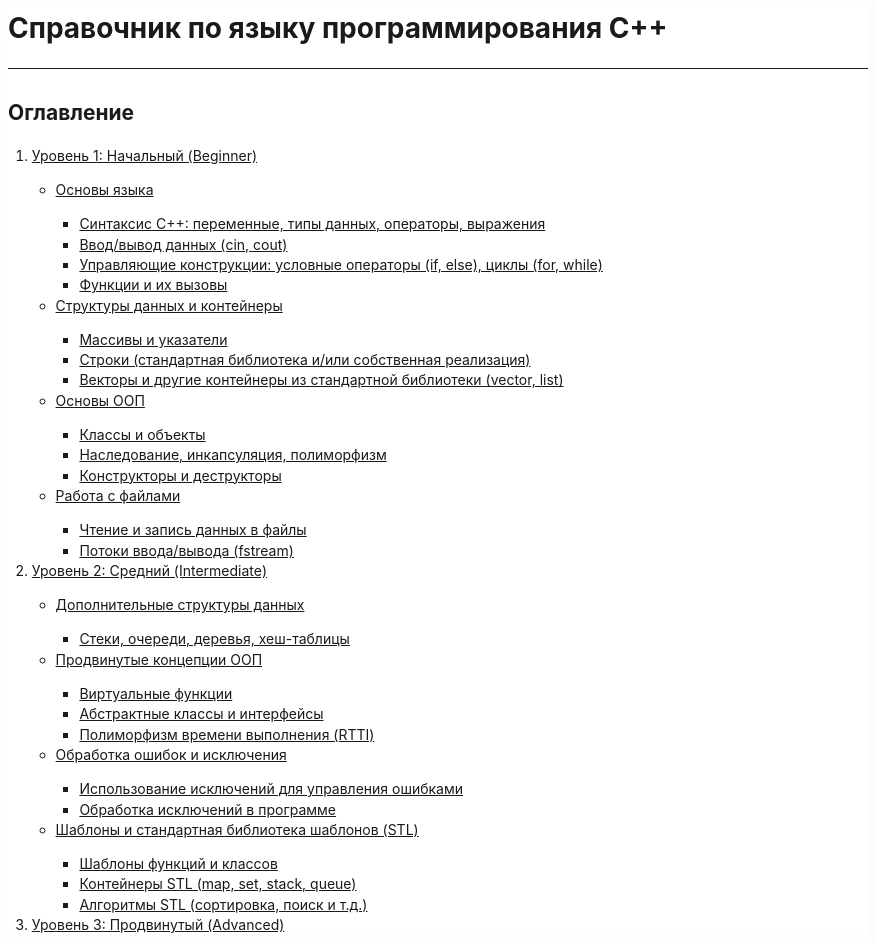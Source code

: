 <h1>Справочник по языку программирования C++</h1>

---


<h2>Оглавление</h2>
<nav>
    <ol>
        <li><a href="#раздел-1">Уровень 1: Начальный (Beginner)</a></li>
        <ul>
            <li><a href="#подраздел-1.1">Основы языка</a></li>
            <ul>
                <li><a href="#подраздел-1.1.1">Синтаксис C++: переменные, типы данных, операторы, выражения</a></li>
                <li><a href="#подраздел-1.1.2">Ввод/вывод данных (cin, cout)</a></li>
                <li><a href="#подраздел-1.1.3">Управляющие конструкции: условные операторы (if, else), циклы (for, while)</a></li>
                <li><a href="#подраздел-1.1.4">Функции и их вызовы</a></li>
            </ul>
            <li><a href="#подраздел-1.2">Структуры данных и контейнеры</a></li>
            <ul>
                <li><a href="#подраздел-1.2.1">Массивы и указатели</a></li>
                <li><a href="#подраздел-1.2.2">Строки (стандартная библиотека и/или собственная реализация)</a></li>
                <li><a href="#подраздел-1.2.3">Векторы и другие контейнеры из стандартной библиотеки (vector, list)</a></li>
            </ul>
            <li><a href="#подраздел-1.3">Основы ООП</a></li>
            <ul>
                <li><a href="#подраздел-1.3.1">Классы и объекты</a></li>
                <li><a href="#подраздел-1.3.2">Наследование, инкапсуляция, полиморфизм</a></li>
                <li><a href="#подраздел-1.3.3">Конструкторы и деструкторы</a></li>
            </ul>
            <li><a href="#подраздел-1.4">Работа с файлами</a></li>
            <ul>
                <li><a href="#подраздел-1.4.1">Чтение и запись данных в файлы</a></li>
                <li><a href="#подраздел-1.4.2">Потоки ввода/вывода (fstream)</a></li>
            </ul>
        </ul>
        <li><a href="#раздел-2">Уровень 2: Средний (Intermediate)</a></li>
        <ul>
            <li><a href="#подраздел-2.1">Дополнительные структуры данных</a></li>
            <ul>
                <li><a href="#подраздел-2.1.1">Стеки, очереди, деревья, хеш-таблицы</a></li>
            </ul>
            <li><a href="#подраздел-2.2">Продвинутые концепции ООП</a></li>
            <ul>
                <li><a href="#подраздел-2.2.1">Виртуальные функции</a></li>
                <li><a href="#подраздел-2.2.2">Абстрактные классы и интерфейсы</a></li>
                <li><a href="#подраздел-2.2.3">Полиморфизм времени выполнения (RTTI)</a></li>
            </ul>
            <li><a href="#подраздел-2.3">Обработка ошибок и исключения</a></li>
            <ul>
                <li><a href="#подраздел-2.3.1">Использование исключений для управления ошибками</a></li>
                <li><a href="#подраздел-2.3.2">Обработка исключений в программе</a></li>
            </ul>
            <li><a href="#подраздел-2.4">Шаблоны и стандартная библиотека шаблонов (STL)</a></li>
            <ul>
                <li><a href="#подраздел-2.4.1">Шаблоны функций и классов</a></li>
                <li><a href="#подраздел-2.4.2">Контейнеры STL (map, set, stack, queue)</a></li>
                <li><a href="#подраздел-2.4.3">Алгоритмы STL (сортировка, поиск и т.д.)</a></li>
            </ul>
        </ul>
        <li><a href="#раздел-3">Уровень 3: Продвинутый (Advanced)</a></li>
        <ul>